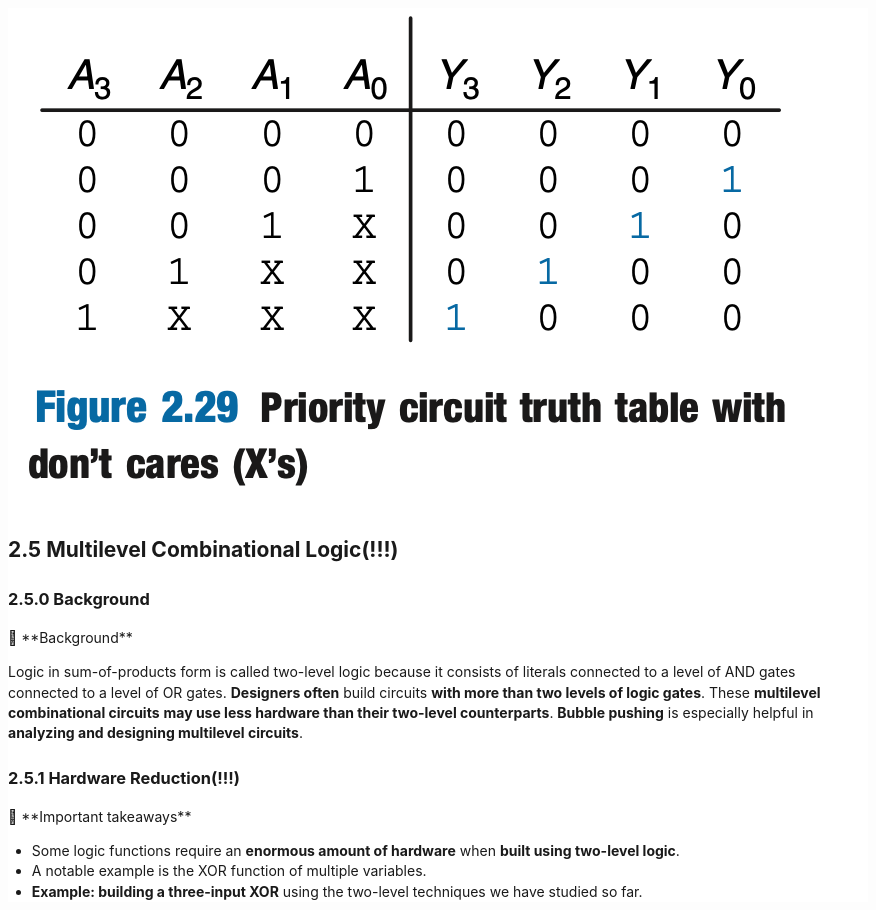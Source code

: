 ![Screenshot 2023-01-21 at 11.45.45.png](Digital%20Design%20and%20Computer%20Architecture(!!!)%20935ed377ae204d42b7648117d32f3ac2/Screenshot_2023-01-21_at_11.45.45.png)

</aside>

## 2.5 Multilevel Combinational Logic(!!!)

### 2.5.0 Background

<aside>
📖 **Background**

Logic in sum-of-products form is called two-level logic because it consists of literals connected to a level of AND gates connected to a level of OR gates. **Designers often** build circuits **with more than two levels of logic gates**. These **multilevel combinational circuits** **may use less hardware than their two-level counterparts**. **Bubble pushing** is especially helpful in **analyzing and designing multilevel circuits**.

</aside>

### 2.5.1 Hardware Reduction(!!!)

<aside>
📖 **Important takeaways**

- Some logic functions require an **enormous amount of hardware** when **built using two-level logic**.
- A notable example is the XOR function of multiple variables.
- **Example: building a three-input XOR** using the two-level techniques we have studied so far.
    